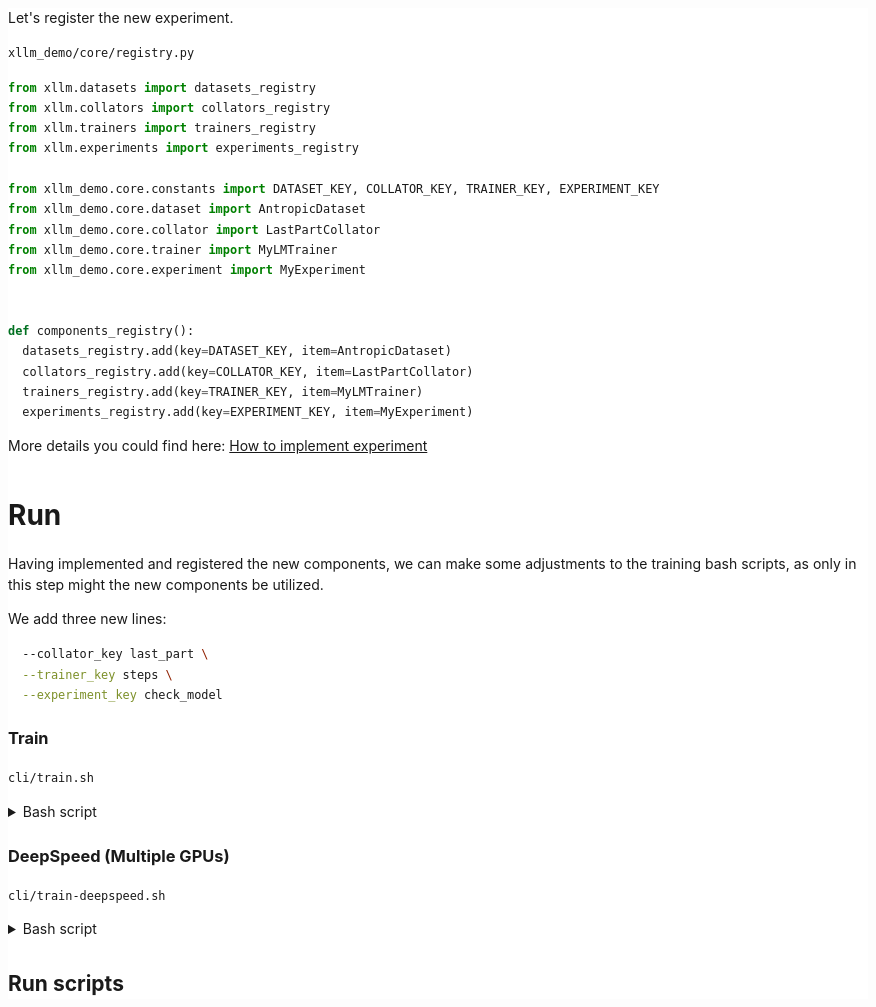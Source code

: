 Let's register the new experiment.

`xllm_demo/core/registry.py`

```python
from xllm.datasets import datasets_registry
from xllm.collators import collators_registry
from xllm.trainers import trainers_registry
from xllm.experiments import experiments_registry

from xllm_demo.core.constants import DATASET_KEY, COLLATOR_KEY, TRAINER_KEY, EXPERIMENT_KEY
from xllm_demo.core.dataset import AntropicDataset
from xllm_demo.core.collator import LastPartCollator
from xllm_demo.core.trainer import MyLMTrainer
from xllm_demo.core.experiment import MyExperiment


def components_registry():
  datasets_registry.add(key=DATASET_KEY, item=AntropicDataset)
  collators_registry.add(key=COLLATOR_KEY, item=LastPartCollator)
  trainers_registry.add(key=TRAINER_KEY, item=MyLMTrainer)
  experiments_registry.add(key=EXPERIMENT_KEY, item=MyExperiment)
```

More details you could find
here: [How to implement experiment](https://github.com/BobaZooba/xllm/blob/main/GUIDE.md#how-to-implement-experiment)

# Run

Having implemented and registered the new components, we can make some adjustments to the training bash scripts, as only
in this step might the new components be utilized.

We add three new lines:

```bash
  --collator_key last_part \
  --trainer_key steps \
  --experiment_key check_model
```

### Train

`cli/train.sh`

<details><summary>Bash script</summary></details>

### DeepSpeed (Multiple GPUs)

`cli/train-deepspeed.sh`

<details><summary>Bash script</summary></details>

## Run scripts
